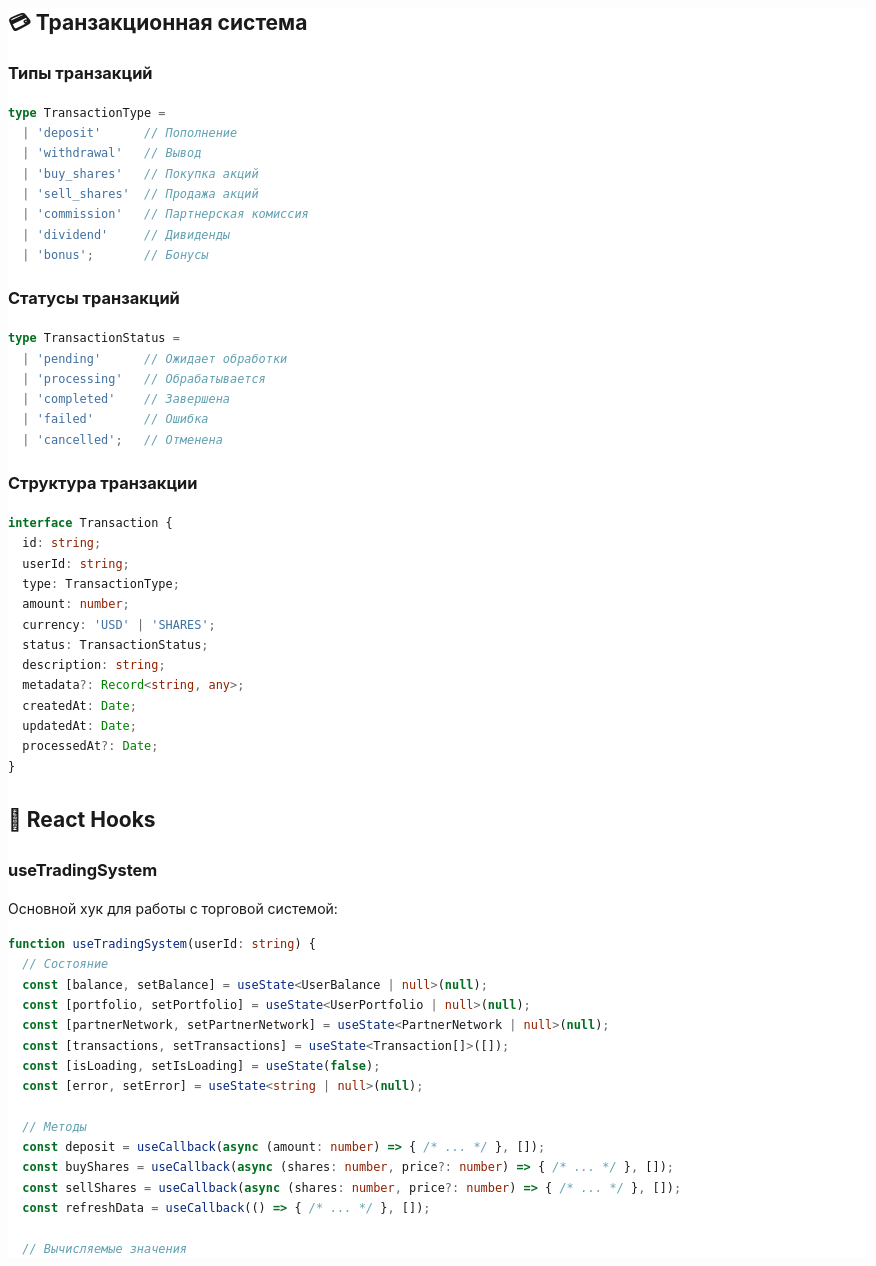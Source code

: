 ## 💳 Транзакционная система

### Типы транзакций
```typescript
type TransactionType = 
  | 'deposit'      // Пополнение
  | 'withdrawal'   // Вывод
  | 'buy_shares'   // Покупка акций
  | 'sell_shares'  // Продажа акций
  | 'commission'   // Партнерская комиссия
  | 'dividend'     // Дивиденды
  | 'bonus';       // Бонусы
```

### Статусы транзакций
```typescript
type TransactionStatus = 
  | 'pending'      // Ожидает обработки
  | 'processing'   // Обрабатывается
  | 'completed'    // Завершена
  | 'failed'       // Ошибка
  | 'cancelled';   // Отменена
```

### Структура транзакции
```typescript
interface Transaction {
  id: string;
  userId: string;
  type: TransactionType;
  amount: number;
  currency: 'USD' | 'SHARES';
  status: TransactionStatus;
  description: string;
  metadata?: Record<string, any>;
  createdAt: Date;
  updatedAt: Date;
  processedAt?: Date;
}
```

## 🎯 React Hooks

### useTradingSystem
Основной хук для работы с торговой системой:

```typescript
function useTradingSystem(userId: string) {
  // Состояние
  const [balance, setBalance] = useState<UserBalance | null>(null);
  const [portfolio, setPortfolio] = useState<UserPortfolio | null>(null);
  const [partnerNetwork, setPartnerNetwork] = useState<PartnerNetwork | null>(null);
  const [transactions, setTransactions] = useState<Transaction[]>([]);
  const [isLoading, setIsLoading] = useState(false);
  const [error, setError] = useState<string | null>(null);

  // Методы
  const deposit = useCallback(async (amount: number) => { /* ... */ }, []);
  const buyShares = useCallback(async (shares: number, price?: number) => { /* ... */ }, []);
  const sellShares = useCallback(async (shares: number, price?: number) => { /* ... */ }, []);
  const refreshData = useCallback(() => { /* ... */ }, []);

  // Вычисляемые значения
```